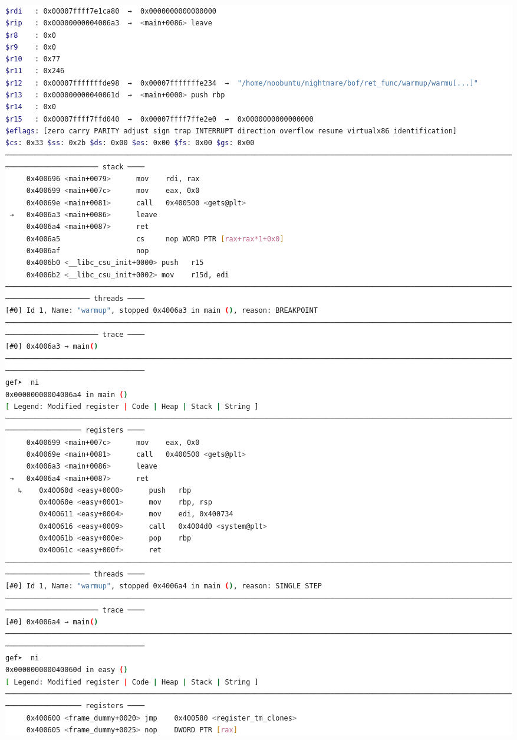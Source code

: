 ```sh
$rdi   : 0x00007ffff7e1ca80  →  0x0000000000000000
$rip   : 0x00000000004006a3  →  <main+0086> leave
$r8    : 0x0
$r9    : 0x0
$r10   : 0x77
$r11   : 0x246
$r12   : 0x00007fffffffde98  →  0x00007fffffffe234  →  "/home/noobuntu/nightmare/bof/ret_func/warmup/warmu[...]"
$r13   : 0x000000000040061d  →  <main+0000> push rbp
$r14   : 0x0
$r15   : 0x00007ffff7ffd040  →  0x00007ffff7ffe2e0  →  0x0000000000000000
$eflags: [zero carry PARITY adjust sign trap INTERRUPT direction overflow resume virtualx86 identification]
$cs: 0x33 $ss: 0x2b $ds: 0x00 $es: 0x00 $fs: 0x00 $gs: 0x00
────────────────────────────────────────────────────────────────────────────────────────────────────────────────────────────────────────────── stack ────
     0x400696 <main+0079>      mov    rdi, rax
     0x400699 <main+007c>      mov    eax, 0x0
     0x40069e <main+0081>      call   0x400500 <gets@plt>
 →   0x4006a3 <main+0086>      leave
     0x4006a4 <main+0087>      ret
     0x4006a5                  cs     nop WORD PTR [rax+rax*1+0x0]
     0x4006af                  nop
     0x4006b0 <__libc_csu_init+0000> push   r15
     0x4006b2 <__libc_csu_init+0002> mov    r15d, edi
──────────────────────────────────────────────────────────────────────────────────────────────────────────────────────────────────────────── threads ────
[#0] Id 1, Name: "warmup", stopped 0x4006a3 in main (), reason: BREAKPOINT
────────────────────────────────────────────────────────────────────────────────────────────────────────────────────────────────────────────── trace ────
[#0] 0x4006a3 → main()
─────────────────────────────────────────────────────────────────────────────────────────────────────────────────────────────────────────────────────────
gef➤  ni
0x00000000004006a4 in main ()
[ Legend: Modified register | Code | Heap | Stack | String ]
────────────────────────────────────────────────────────────────────────────────────────────────────────────────────────────────────────── registers ────
     0x400699 <main+007c>      mov    eax, 0x0
     0x40069e <main+0081>      call   0x400500 <gets@plt>
     0x4006a3 <main+0086>      leave
 →   0x4006a4 <main+0087>      ret
   ↳    0x40060d <easy+0000>      push   rbp
        0x40060e <easy+0001>      mov    rbp, rsp
        0x400611 <easy+0004>      mov    edi, 0x400734
        0x400616 <easy+0009>      call   0x4004d0 <system@plt>
        0x40061b <easy+000e>      pop    rbp
        0x40061c <easy+000f>      ret
──────────────────────────────────────────────────────────────────────────────────────────────────────────────────────────────────────────── threads ────
[#0] Id 1, Name: "warmup", stopped 0x4006a4 in main (), reason: SINGLE STEP
────────────────────────────────────────────────────────────────────────────────────────────────────────────────────────────────────────────── trace ────
[#0] 0x4006a4 → main()
─────────────────────────────────────────────────────────────────────────────────────────────────────────────────────────────────────────────────────────
gef➤  ni
0x000000000040060d in easy ()
[ Legend: Modified register | Code | Heap | Stack | String ]
────────────────────────────────────────────────────────────────────────────────────────────────────────────────────────────────────────── registers ────
     0x400600 <frame_dummy+0020> jmp    0x400580 <register_tm_clones>
     0x400605 <frame_dummy+0025> nop    DWORD PTR [rax]
```